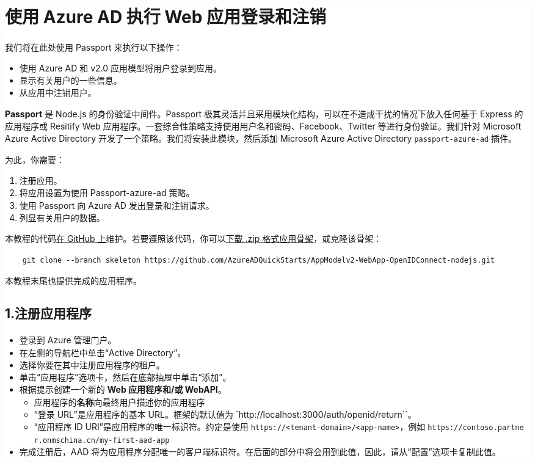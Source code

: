<properties
	pageTitle="开始使用 node.js 进行 Azure AD 登录和注销"
	description="如何生成一个与 Azure AD 集成以支持登录的 node.js Express MVC Web 应用。"
	services="active-directory"
	documentationCenter="nodejs"
	authors="brandwe"
	manager="mbaldwin"
	editor=""/>

<tags
	ms.service="active-directory"
	ms.date="05/31/2016"
	wacn.date="07/26/2016"/>

# 使用 Azure AD 执行 Web 应用登录和注销


我们将在此处使用 Passport 来执行以下操作：

- 使用 Azure AD 和 v2.0 应用模型将用户登录到应用。
- 显示有关用户的一些信息。
- 从应用中注销用户。

**Passport** 是 Node.js 的身份验证中间件。Passport 极其灵活并且采用模块化结构，可以在不造成干扰的情况下放入任何基于 Express 的应用程序或 Resitify Web 应用程序。一套综合性策略支持使用用户名和密码、Facebook、Twitter 等进行身份验证。我们针对 Microsoft Azure Active Directory 开发了一个策略。我们将安装此模块，然后添加 Microsoft Azure Active Directory `passport-azure-ad` 插件。

为此，你需要：

1. 注册应用。
2. 将应用设置为使用 Passport-azure-ad 策略。
3. 使用 Passport 向 Azure AD 发出登录和注销请求。
4. 列显有关用户的数据。

本教程的代码[在 GitHub 上](https://github.com/AzureADQuickStarts/WebApp-OpenIDConnect-NodeJS)维护。若要遵照该代码，你可以[下载 .zip 格式应用骨架](https://github.com/AzureADQuickStarts/WebApp-OpenIDConnect-NodeJS/archive/skeleton.zip)，或克隆该骨架：

		git clone --branch skeleton https://github.com/AzureADQuickStarts/AppModelv2-WebApp-OpenIDConnect-nodejs.git

本教程末尾也提供完成的应用程序。

## 1\.注册应用程序
- 登录到 Azure 管理门户。
- 在左侧的导航栏中单击“Active Directory”。
- 选择你要在其中注册应用程序的租户。
- 单击“应用程序”选项卡，然后在底部抽屉中单击“添加”。
- 根据提示创建一个新的 **Web 应用程序和/或 WebAPI**。
    - 应用程序的**名称**向最终用户描述你的应用程序
    -	“登录 URL”是应用程序的基本 URL。框架的默认值为 `http://localhost:3000/auth/openid/return``。
    - “应用程序 ID URI”是应用程序的唯一标识符。约定是使用 `https://<tenant-domain>/<app-name>`，例如 `https://contoso.partner.onmschina.cn/my-first-aad-app`
- 完成注册后，AAD 将为应用程序分配唯一的客户端标识符。在后面的部分中将会用到此值，因此，请从“配置”选项卡复制此值。

